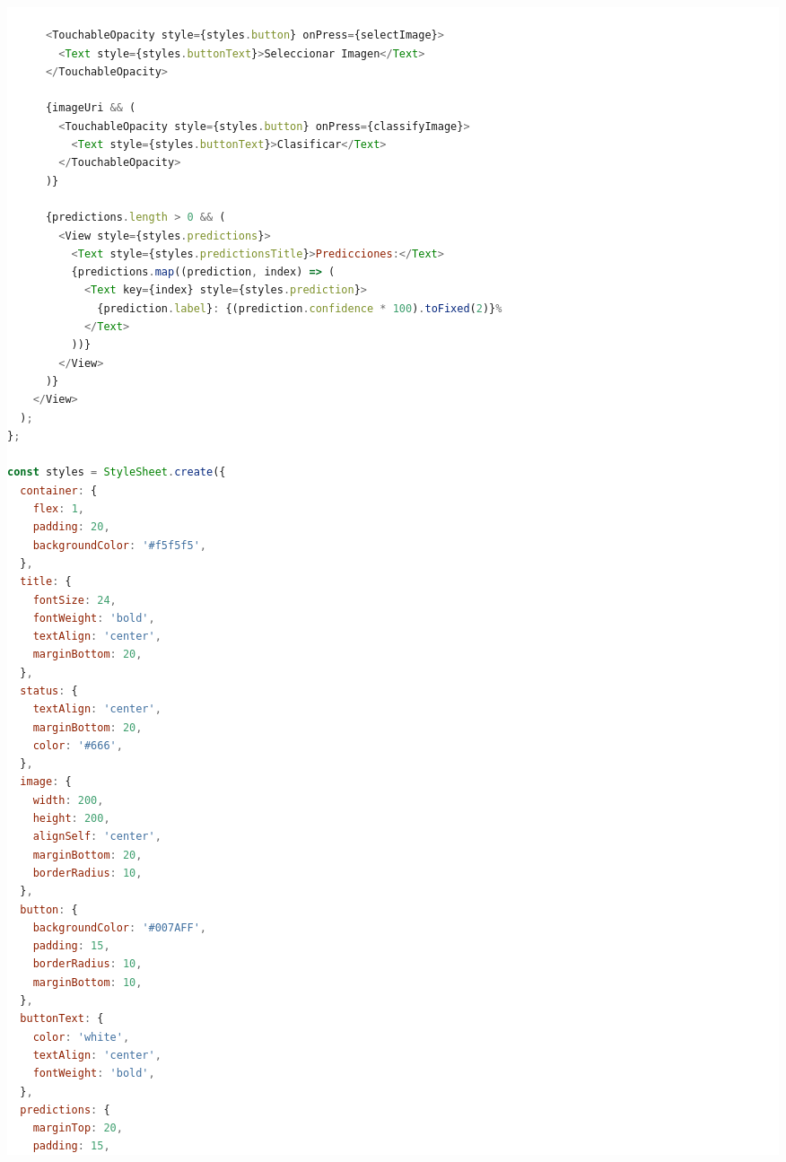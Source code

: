 ```javascript

      <TouchableOpacity style={styles.button} onPress={selectImage}>
        <Text style={styles.buttonText}>Seleccionar Imagen</Text>
      </TouchableOpacity>

      {imageUri && (
        <TouchableOpacity style={styles.button} onPress={classifyImage}>
          <Text style={styles.buttonText}>Clasificar</Text>
        </TouchableOpacity>
      )}

      {predictions.length > 0 && (
        <View style={styles.predictions}>
          <Text style={styles.predictionsTitle}>Predicciones:</Text>
          {predictions.map((prediction, index) => (
            <Text key={index} style={styles.prediction}>
              {prediction.label}: {(prediction.confidence * 100).toFixed(2)}%
            </Text>
          ))}
        </View>
      )}
    </View>
  );
};

const styles = StyleSheet.create({
  container: {
    flex: 1,
    padding: 20,
    backgroundColor: '#f5f5f5',
  },
  title: {
    fontSize: 24,
    fontWeight: 'bold',
    textAlign: 'center',
    marginBottom: 20,
  },
  status: {
    textAlign: 'center',
    marginBottom: 20,
    color: '#666',
  },
  image: {
    width: 200,
    height: 200,
    alignSelf: 'center',
    marginBottom: 20,
    borderRadius: 10,
  },
  button: {
    backgroundColor: '#007AFF',
    padding: 15,
    borderRadius: 10,
    marginBottom: 10,
  },
  buttonText: {
    color: 'white',
    textAlign: 'center',
    fontWeight: 'bold',
  },
  predictions: {
    marginTop: 20,
    padding: 15,
```